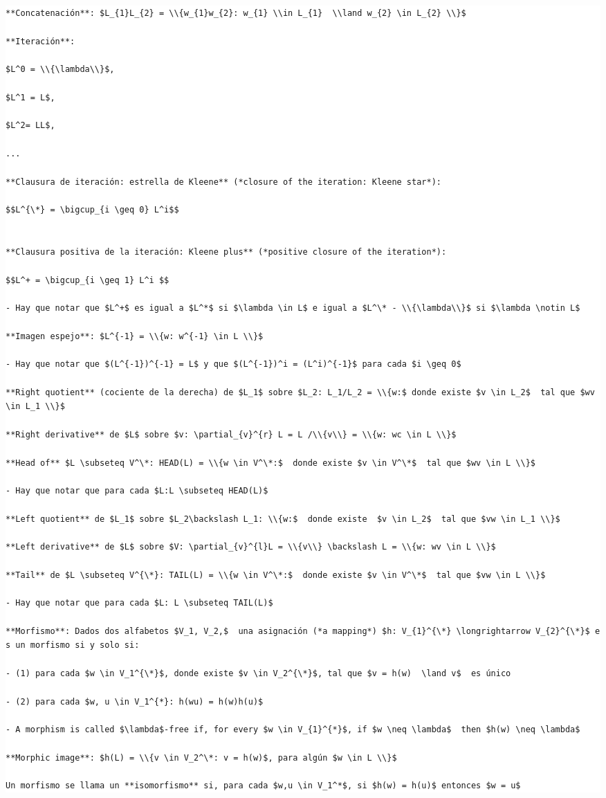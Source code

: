     **Concatenación**: $L_{1}L_{2} = \\{w_{1}w_{2}: w_{1} \\in L_{1}  \\land w_{2} \in L_{2} \\}$
    
    **Iteración**: 
    
    $L^0 = \\{\lambda\\}$,
    
    $L^1 = L$,
    
    $L^2= LL$, 
    
    ...
    
    **Clausura de iteración: estrella de Kleene** (*closure of the iteration: Kleene star*):
    
    $$L^{\*} = \bigcup_{i \geq 0} L^i$$


    **Clausura positiva de la iteración: Kleene plus** (*positive closure of the iteration*):
    
    $$L^+ = \bigcup_{i \geq 1} L^i $$
    
    - Hay que notar que $L^+$ es igual a $L^*$ si $\lambda \in L$ e igual a $L^\* - \\{\lambda\\}$ si $\lambda \notin L$
    
    **Imagen espejo**: $L^{-1} = \\{w: w^{-1} \in L \\}$
    
    - Hay que notar que $(L^{-1})^{-1} = L$ y que $(L^{-1})^i = (L^i)^{-1}$ para cada $i \geq 0$
    
    **Right quotient** (cociente de la derecha) de $L_1$ sobre $L_2: L_1/L_2 = \\{w:$ donde existe $v \in L_2$  tal que $wv \in L_1 \\}$
    
    **Right derivative** de $L$ sobre $v: \partial_{v}^{r} L = L /\\{v\\} = \\{w: wc \in L \\}$
    
    **Head of** $L \subseteq V^\*: HEAD(L) = \\{w \in V^\*:$  donde existe $v \in V^\*$  tal que $wv \in L \\}$
    
    - Hay que notar que para cada $L:L \subseteq HEAD(L)$
    
    **Left quotient** de $L_1$ sobre $L_2\backslash L_1: \\{w:$  donde existe  $v \in L_2$  tal que $vw \in L_1 \\}$
    
    **Left derivative** de $L$ sobre $V: \partial_{v}^{l}L = \\{v\\} \backslash L = \\{w: wv \in L \\}$
    
    **Tail** de $L \subseteq V^{\*}: TAIL(L) = \\{w \in V^\*:$  donde existe $v \in V^\*$  tal que $vw \in L \\}$ 
    
    - Hay que notar que para cada $L: L \subseteq TAIL(L)$
    
    **Morfismo**: Dados dos alfabetos $V_1, V_2,$  una asignación (*a mapping*) $h: V_{1}^{\*} \longrightarrow V_{2}^{\*}$ es un morfismo si y solo si: 
    
    - (1) para cada $w \in V_1^{\*}$, donde existe $v \in V_2^{\*}$, tal que $v = h(w)  \land v$  es único
    
    - (2) para cada $w, u \in V_1^{*}: h(wu) = h(w)h(u)$
    
    - A morphism is called $\lambda$-free if, for every $w \in V_{1}^{*}$, if $w \neq \lambda$  then $h(w) \neq \lambda$
    
    **Morphic image**: $h(L) = \\{v \in V_2^\*: v = h(w)$, para algún $w \in L \\}$
    
    Un morfismo se llama un **isomorfismo** si, para cada $w,u \in V_1^*$, si $h(w) = h(u)$ entonces $w = u$
    